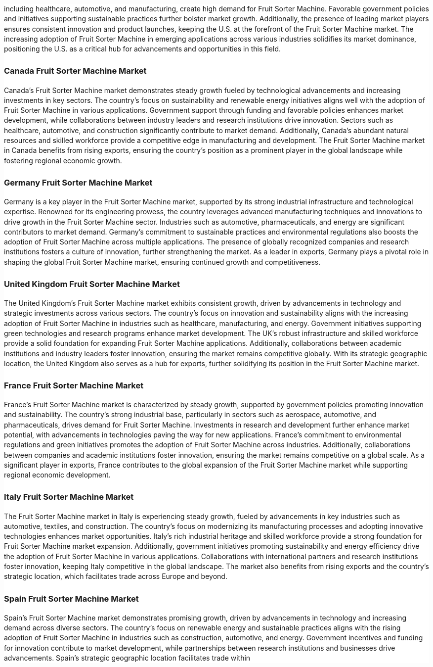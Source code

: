 including healthcare, automotive, and manufacturing, create high demand for Fruit Sorter Machine. Favorable government policies and initiatives supporting sustainable practices further bolster market growth. Additionally, the presence of leading market players ensures consistent innovation and product launches, keeping the U.S. at the forefront of the Fruit Sorter Machine market. The increasing adoption of Fruit Sorter Machine in emerging applications across various industries solidifies its market dominance, positioning the U.S. as a critical hub for advancements and opportunities in this field.</p><h3>Canada Fruit Sorter Machine Market</h3><p>Canada&rsquo;s Fruit Sorter Machine market demonstrates steady growth fueled by technological advancements and increasing investments in key sectors. The country&rsquo;s focus on sustainability and renewable energy initiatives aligns well with the adoption of Fruit Sorter Machine in various applications. Government support through funding and favorable policies enhances market development, while collaborations between industry leaders and research institutions drive innovation. Sectors such as healthcare, automotive, and construction significantly contribute to market demand. Additionally, Canada&rsquo;s abundant natural resources and skilled workforce provide a competitive edge in manufacturing and development. The Fruit Sorter Machine market in Canada benefits from rising exports, ensuring the country&rsquo;s position as a prominent player in the global landscape while fostering regional economic growth.</p><h3>Germany Fruit Sorter Machine Market</h3><p>Germany is a key player in the Fruit Sorter Machine market, supported by its strong industrial infrastructure and technological expertise. Renowned for its engineering prowess, the country leverages advanced manufacturing techniques and innovations to drive growth in the Fruit Sorter Machine sector. Industries such as automotive, pharmaceuticals, and energy are significant contributors to market demand. Germany&rsquo;s commitment to sustainable practices and environmental regulations also boosts the adoption of Fruit Sorter Machine across multiple applications. The presence of globally recognized companies and research institutions fosters a culture of innovation, further strengthening the market. As a leader in exports, Germany plays a pivotal role in shaping the global Fruit Sorter Machine market, ensuring continued growth and competitiveness.</p><h3>United Kingdom Fruit Sorter Machine Market</h3><p>The United Kingdom&rsquo;s Fruit Sorter Machine market exhibits consistent growth, driven by advancements in technology and strategic investments across various sectors. The country&rsquo;s focus on innovation and sustainability aligns with the increasing adoption of Fruit Sorter Machine in industries such as healthcare, manufacturing, and energy. Government initiatives supporting green technologies and research programs enhance market development. The UK&rsquo;s robust infrastructure and skilled workforce provide a solid foundation for expanding Fruit Sorter Machine applications. Additionally, collaborations between academic institutions and industry leaders foster innovation, ensuring the market remains competitive globally. With its strategic geographic location, the United Kingdom also serves as a hub for exports, further solidifying its position in the Fruit Sorter Machine market.</p><h3>France Fruit Sorter Machine Market</h3><p>France&rsquo;s Fruit Sorter Machine market is characterized by steady growth, supported by government policies promoting innovation and sustainability. The country&rsquo;s strong industrial base, particularly in sectors such as aerospace, automotive, and pharmaceuticals, drives demand for Fruit Sorter Machine. Investments in research and development further enhance market potential, with advancements in technologies paving the way for new applications. France&rsquo;s commitment to environmental regulations and green initiatives promotes the adoption of Fruit Sorter Machine across industries. Additionally, collaborations between companies and academic institutions foster innovation, ensuring the market remains competitive on a global scale. As a significant player in exports, France contributes to the global expansion of the Fruit Sorter Machine market while supporting regional economic development.</p><h3>Italy Fruit Sorter Machine Market</h3><p>The Fruit Sorter Machine market in Italy is experiencing steady growth, fueled by advancements in key industries such as automotive, textiles, and construction. The country&rsquo;s focus on modernizing its manufacturing processes and adopting innovative technologies enhances market opportunities. Italy&rsquo;s rich industrial heritage and skilled workforce provide a strong foundation for Fruit Sorter Machine market expansion. Additionally, government initiatives promoting sustainability and energy efficiency drive the adoption of Fruit Sorter Machine in various applications. Collaborations with international partners and research institutions foster innovation, keeping Italy competitive in the global landscape. The market also benefits from rising exports and the country&rsquo;s strategic location, which facilitates trade across Europe and beyond.</p><h3>Spain Fruit Sorter Machine Market</h3><p>Spain&rsquo;s Fruit Sorter Machine market demonstrates promising growth, driven by advancements in technology and increasing demand across diverse sectors. The country&rsquo;s focus on renewable energy and sustainable practices aligns with the rising adoption of Fruit Sorter Machine in industries such as construction, automotive, and energy. Government incentives and funding for innovation contribute to market development, while partnerships between research institutions and businesses drive advancements. Spain&rsquo;s strategic geographic location facilitates trade within